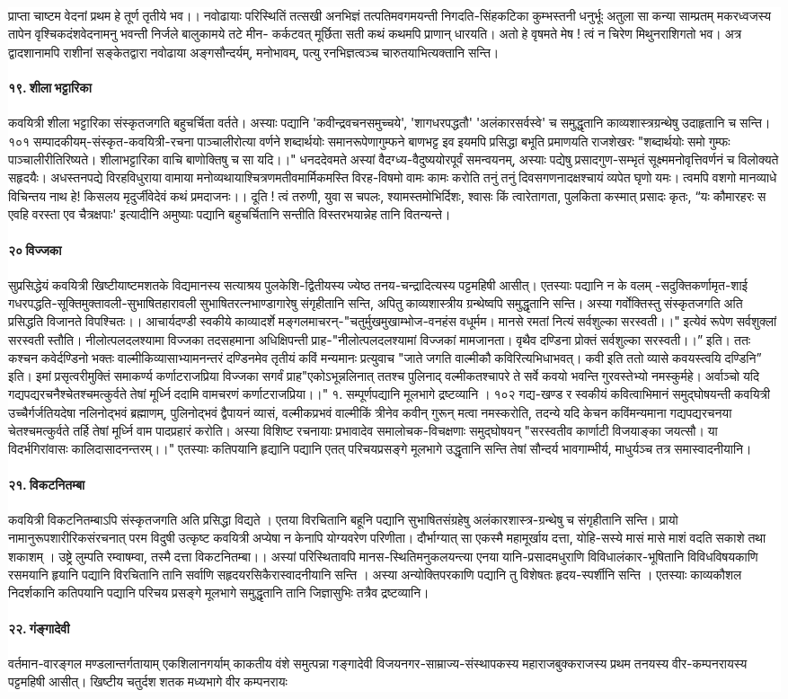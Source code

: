 प्राप्ता चाष्टम वेदनां प्रथम हे तूर्ण तृतीये भव।। नवोढायाः परिस्थितिं तत्सखी अनभिज्ञं तत्पतिमवगमयन्ती निगदति-सिंहकटिका कुम्भस्तनी धनुर्भूः अतुला सा कन्या साम्प्रतम् मकरध्वजस्य तापेन वृश्चिकदंशवेदनामनु भवन्ती निर्जले बालुकामये तटे मीन- कर्कटवत् मूर्छिता सती कथं कथमपि प्राणान् धारयति। अतो हे वृषमते मेष ! त्वं न चिरेण मिथुनराशिगतो भव।
अत्र द्वादशानामपि राशीनां सङ्केतद्वारा नवोढाया अङ्गसौन्दर्यम्, मनोभावम्, पत्यु रनभिज्ञत्वञ्च चारुतयाभित्यक्तानि सन्ति।
#### १९. शीला भट्टारिका  
कवयित्री शीला भट्टारिका संस्कृतजगति बहुचर्चिता वर्तते। अस्याः पद्यानि 'कवीन्द्रवचनसमुच्चये', 'शागधरपद्धतौ' 'अलंकारसर्वस्वे' च समुद्धृतानि काव्यशास्त्रग्रन्थेषु उदाहृतानि च सन्ति।
१०१
सम्पादकीयम्-संस्कृत-कवयित्री-रचना पाञ्चालीरोत्या वर्णने शब्दार्थयोः समानरूपेणागुम्फने बाणभट्ट इव इयमपि प्रसिद्धा बभूति प्रमाणयति राजशेखरः
"शब्दार्थयोः समो गुम्फः पाञ्चालीरीतिरिष्यते। शीलाभट्टारिका वाचि बाणोक्तिषु च सा यदि।।"
धनददेवमते अस्यां वैदग्ध्य-वैदुष्ययोरपूर्वं समन्वयनम्, अस्याः पद्येषु प्रसादगुण-सम्भृतं सूक्ष्ममनोवृत्तिवर्णनं च विलोक्यते सहृदयैः।
अधस्तनपद्ये विरहविधुराया वामाया मनोव्यथायाश्चित्रणमतीवमार्मिकमस्ति
विरह-विषमो वामः कामः करोति तनुं तनुं दिवसगणनादक्षश्चायं व्यपेत घृणो यमः। त्वमपि वशगो मानव्याधे विचिन्तय नाथ हे! किसलय मृदुर्जीवेदेवं कथं प्रमदाजनः।।
दूति ! त्वं तरुणी, युवा स चपलः, श्यामस्तमोभिर्दिशः,
श्वासः किं त्वारेतागता, पुलकिता कस्मात् प्रसादः कृतः, “यः कौमारहरः स एवहि वरस्ता एव चैत्रक्षपाः' इत्यादीनि अमुष्याः पद्यानि बहुचर्चितानि सन्तीति विस्तरभयान्नेह तानि वितन्यन्ते।
#### २० विज्जका  
सुप्रसिद्धेयं कवयित्री खिष्टीयाष्टमशतके विद्यमानस्य सत्याश्रय पुलकेशि-द्वितीयस्य ज्येष्ठ तनय-चन्द्रादित्यस्य पट्टमहिषी आसीत्। एतस्याः पद्यानि न के वलम् -सदुक्तिकर्णामृत-शाई गधरपद्धति-सूक्तिमुक्तावली-सुभाषितहारावली सुभाषितरत्नभाण्डागारेषु संगृहीतानि सन्ति, अपितु काव्यशास्त्रीय ग्रन्थेष्वपि समुद्धृतानि सन्ति। अस्या गर्वोक्तिस्तु संस्कृतजगति अति प्रसिद्धति विजानते विपश्चितः।।
आचार्यदण्डी स्वकीये काव्यादर्शे मङ्गलमाचरन्-"चतुर्मुखमुखाम्भोज-वनहंस वधूर्मम। मानसे रमतां नित्यं सर्वशुल्का सरस्वती।।" इत्येवं रूपेण सर्वशुक्लां सरस्वती स्तौति। नीलोत्पलदलश्यामा विज्जका तदसहमाना अधिक्षिपन्ती प्राह-"नीलोत्पलदलश्यामां विज्जकां मामजानता। वृथैव दण्डिना प्रोक्तं सर्वशुल्का सरस्वती।।” इति। ततः कश्चन कवेर्दण्डिनो भक्तः वाल्मीकिव्यासाभ्यामनन्तरं दण्डिनमेव तृतीयं कविं मन्यमानः प्रत्युवाच "जाते जगति वाल्मीकौ कविरित्यभिधाभवत्। कवी इति ततो व्यासे कवयस्त्वयि दण्डिनि” इति।
इमां प्रसृत्वरीमुक्तिं समाकर्ण्य कर्णाटराजप्रिया विज्जका सगर्वं प्राह"एकोऽभून्नलिनात् ततश्च पुलिनाद् वल्मीकतश्चापरे ते सर्वे कवयो भवन्ति गुरवस्तेभ्यो नमस्कुर्महे। अर्वाञ्चो यदि गद्यपद्यरचनैश्चेतश्चमत्कुर्वते तेषां मूर्ध्नि ददामि वामचरणं कर्णाटराजप्रिया।।" १. सम्पूर्णपद्यानि मूलभागे द्रष्टव्यानि ।
१०२
गद्य-खण्ड
र
स्वकीयं कवित्वाभिमानं समुद्घोषयन्ती कवयित्री उच्चैर्गर्जतियदेषा नलिनोद्भवं ब्रह्माणम्, पुलिनोद्भवं द्वैपायनं व्यासं, वल्मीकप्रभवं वाल्मीकिं त्रीनेव कवीन् गुरून् मत्वा नमस्करोति, तदन्ये यदि केचन कविंमन्यमाना गद्यपद्यरचनया चेतश्चमत्कुर्वते तर्हि तेषां मूर्ध्नि वाम पादप्रहारं करोति।
अस्या विशिष्ट रचनायाः प्रभावादेव समालोचक-विचक्षणाः समुद्घोषयन्
"सरस्वतीव कार्णाटी विजयाङ्का जयत्सौ।
या विदर्भगिरांवासः कालिदासादनन्तरम्।।" एतस्याः कतिपयानि हृद्यानि पद्यानि एतत् परिचयप्रसङ्गे मूलभागे उद्धृतानि सन्ति तेषां सौन्दर्य भावगाम्भीर्य, माधुर्यञ्च तत्र समास्वादनीयानि।
#### २१. विकटनितम्बा  
कवयित्री विकटनितम्बाऽपि संस्कृतजगति अति प्रसिद्धा विद्यते । एतया विरचितानि बहूनि पद्यानि सुभाषितसंग्रहेषु अलंकारशास्त्र-ग्रन्थेषु च संगृहीतानि सन्ति।
प्रायो नामानुरूपशारीरिकसंरचनात् परम विदुषी उत्कृष्ट कवयित्री अप्येषा न केनापि योग्यवरेण परिणीता। दौर्भाग्यात् सा एकस्मै महामूर्खाय दत्ता, योहि-सस्ये मासं मासे माशं वदति सकाशे तथा शकाशम् । उष्ट्रे लुम्पति रम्वाषम्वा, तस्मै दत्ता विकटनितम्बा।। अस्यां परिस्थितावपि मानस-स्थितिमनुकलयन्त्या एनया यानि-प्रसादमधुराणि विविधालंकार-भूषितानि विविधविषयकाणि रसमयानि हृयानि पद्यानि विरचितानि तानि सर्वाणि सहृदयरसिकैरास्वादनीयानि सन्ति । अस्या अन्योक्तिपरकाणि पद्यानि तु विशेषतः हृदय-स्पर्शीनि सन्ति । एतस्याः काव्यकौशल निदर्शकानि कतिपयानि पद्यानि परिचय प्रसङ्गे मूलभागे समुद्धृतानि तानि जिज्ञासुभिः तत्रैव द्रष्टव्यानि।
#### २२. गंङ्गादेवी  
वर्तमान-वारङ्गल मण्डलान्तर्गतायाम् एकशिलानगर्याम् काकतीय वंशे समुत्पन्ना गङ्गादेवी विजयनगर-साम्राज्य-संस्थापकस्य महाराजबुक्कराजस्य प्रथम तनयस्य वीर-कम्पनरायस्य पट्टमहिषी आसीत्। खिष्टीय चतुर्दश शतक मध्यभागे वीर कम्पनरायः